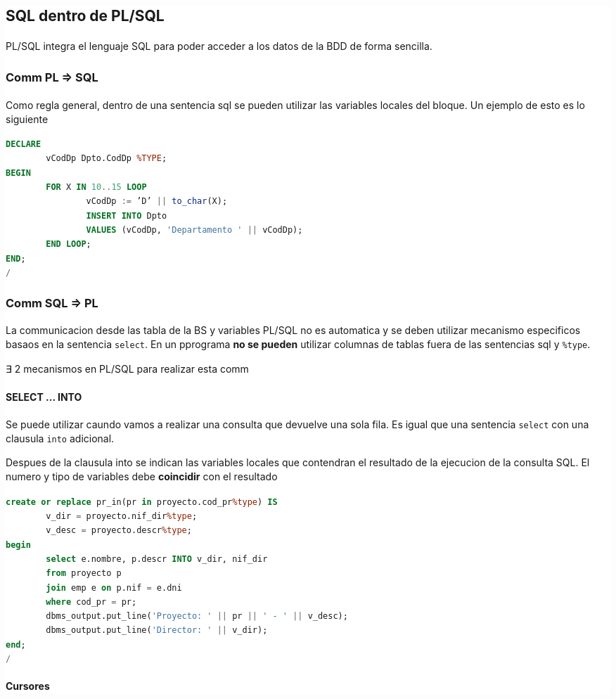 ## SQL dentro de PL/SQL

PL/SQL integra el lenguaje SQL para poder acceder a los datos de la BDD de forma sencilla.

### Comm PL => SQL

Como regla general, dentro de una sentencia sql se pueden utilizar las variables locales del bloque. Un ejemplo de esto es lo siguiente

``` sql
DECLARE
        vCodDp Dpto.CodDp %TYPE;
BEGIN
        FOR X IN 10..15 LOOP
                vCodDp := ’D’ || to_char(X);
                INSERT INTO Dpto
                VALUES (vCodDp, 'Departamento ' || vCodDp);
        END LOOP;
END;
/
```

### Comm SQL => PL

La communicacion desde las tabla de la BS y variables PL/SQL no es automatica y se deben utilizar mecanismo especificos basaos en la sentencia `select`. En un pprograma **no se pueden** utilizar columnas de tablas fuera de las sentencias sql y `%type`. 

∃ 2 mecanismos en PL/SQL para realizar esta comm

#### SELECT ... INTO

Se puede utilizar caundo vamos a realizar una consulta que devuelve una sola fila. Es igual que una sentencia `select` con una clausula `into` adicional.

Despues de la clausula into se indican las variables locales que contendran el resultado de la ejecucion de la consulta SQL. El numero y tipo de variables debe **coincidir** con el resultado

``` sql
create or replace pr_in(pr in proyecto.cod_pr%type) IS
        v_dir = proyecto.nif_dir%type;
        v_desc = proyecto.descr%type;
begin
        select e.nombre, p.descr INTO v_dir, nif_dir
        from proyecto p
        join emp e on p.nif = e.dni
        where cod_pr = pr;
        dbms_output.put_line('Proyecto: ' || pr || ' - ' || v_desc);
        dbms_output.put_line('Director: ' || v_dir);
end;
/
```

#### Cursores
